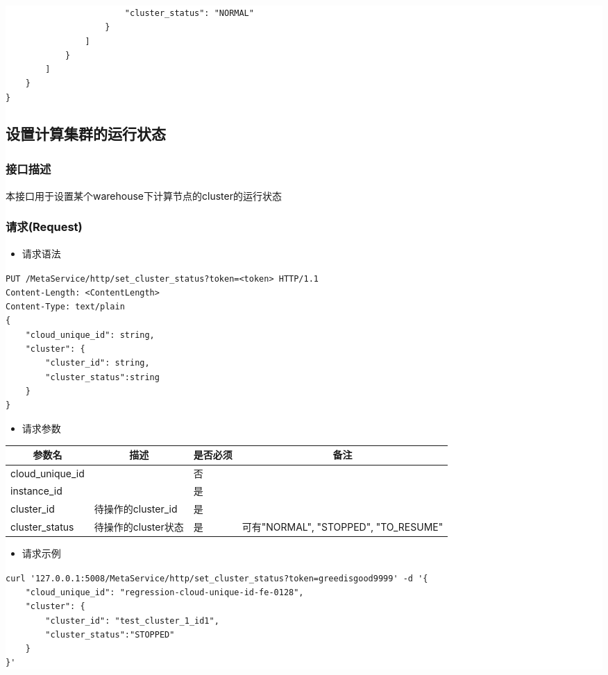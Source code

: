 ```
                        "cluster_status": "NORMAL"
                    }
                ]
            }
        ]
    }
}
```

## 设置计算集群的运行状态

### 接口描述

本接口用于设置某个warehouse下计算节点的cluster的运行状态

### 请求(Request)

* 请求语法

```
PUT /MetaService/http/set_cluster_status?token=<token> HTTP/1.1
Content-Length: <ContentLength>
Content-Type: text/plain
{
    "cloud_unique_id": string,
    "cluster": {
        "cluster_id": string,
        "cluster_status":string
    }
}
```
* 请求参数


| 参数名            | 描述              | 是否必须 | 备注                                                       |
|----------------|-----------------|------|----------------------------------------------------------|
| cloud_unique_id           |            | 否    ||
| instance_id            |             | 是    |                                  |
| cluster_id | 待操作的cluster_id | 是    ||
| cluster_status | 待操作的cluster状态 | 是    |可有"NORMAL", "STOPPED", "TO_RESUME"|

* 请求示例

```
curl '127.0.0.1:5008/MetaService/http/set_cluster_status?token=greedisgood9999' -d '{
    "cloud_unique_id": "regression-cloud-unique-id-fe-0128",
    "cluster": {
        "cluster_id": "test_cluster_1_id1",
        "cluster_status":"STOPPED"
    }
}'
```
